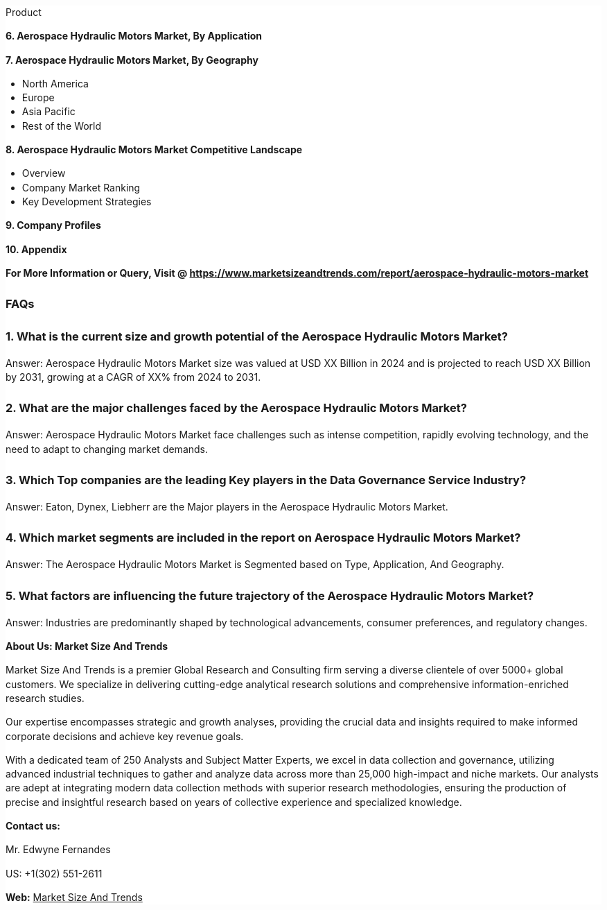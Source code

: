 Product</span></strong></p></div><div class="" data-test-id=""><p><strong><span class="">6. Aerospace Hydraulic Motors Market, By Application</span></strong></p></div><div class="" data-test-id=""><p><strong><span class="">7. Aerospace Hydraulic Motors Market, By Geography</span></strong></p></div><div class="" data-test-id=""><ul><li><span class="">North America</span></li><li><span class="">Europe</span></li><li><span class="">Asia Pacific</span></li><li><span class="">Rest of the World</span></li></ul></div><div class="" data-test-id=""><p><strong><span class="">8. Aerospace Hydraulic Motors Market Competitive Landscape</span></strong></p></div><div class="" data-test-id=""><ul><li><span class="">Overview</span></li><li><span class="">Company Market Ranking</span></li><li><span class="">Key Development Strategies</span></li></ul></div><div class="" data-test-id=""><p><strong><span class="">9. Company Profiles</span></strong></p></div><div class="" data-test-id=""><p><strong><span class="">10. Appendix</span></strong></p></div><div class="" data-test-id=""><p><strong><span class="">For More Information or Query, Visit @ <a href="https://www.marketsizeandtrends.com/report/aerospace-hydraulic-motors-market" target="_blank">https://www.marketsizeandtrends.com/report/aerospace-hydraulic-motors-market</a></span></strong></p></div><div class="" data-test-id=""><div class="article-main__content" data-test-id="publishing-text-block"><h3><strong><span class="">FAQs</span></strong></h3></div><div class="article-main__content" data-test-id="publishing-text-block"><h3><span class="">1. What is the current size and growth potential of the Aerospace Hydraulic Motors Market?</span></h3></div><div class="article-main__content" data-test-id="publishing-text-block"><p><span class="font-[700]">Answer</span><span class="">: Aerospace Hydraulic Motors Market size was valued at USD XX Billion in 2024 and is projected to reach USD XX Billion by 2031, growing at a CAGR of XX% from 2024 to 2031.</span></p></div><div class="article-main__content" data-test-id="publishing-text-block"><h3><span class="">2. What are the major challenges faced by the Aerospace Hydraulic Motors Market?</span></h3></div><div class="article-main__content" data-test-id="publishing-text-block"><p><span class="font-[700]">Answer</span><span class="">: Aerospace Hydraulic Motors Market face challenges such as intense competition, rapidly evolving technology, and the need to adapt to changing market demands.</span></p></div><div class="article-main__content" data-test-id="publishing-text-block"><h3><span class="">3. Which Top companies are the leading Key players in the Data Governance Service Industry?</span></h3></div><div class="article-main__content" data-test-id="publishing-text-block"><p><span class="font-[700]">Answer</span><span class="">: Eaton, Dynex, Liebherr are the Major players in the Aerospace Hydraulic Motors Market.</span></p></div><div class="article-main__content" data-test-id="publishing-text-block"><h3><span class="">4. Which market segments are included in the report on Aerospace Hydraulic Motors Market?</span></h3></div><div class="article-main__content" data-test-id="publishing-text-block"><p><span class="font-[700]">Answer</span><span class="">: The Aerospace Hydraulic Motors Market is Segmented based on Type, Application, And Geography.</span></p></div><div class="article-main__content" data-test-id="publishing-text-block"><h3><span class="">5. What factors are influencing the future trajectory of the Aerospace Hydraulic Motors Market?</span></h3></div><div class="article-main__content" data-test-id="publishing-text-block"><p><span class="font-[700]">Answer:</span><span class="">&nbsp;Industries are predominantly shaped by technological advancements, consumer preferences, and regulatory changes.</span></p></div><p><strong><span class="">About Us: Market Size And Trends</span></strong></p></div><div class="" data-test-id=""><p><span class="">Market Size And Trends is a premier Global Research and Consulting firm serving a diverse clientele of over 5000+ global customers. We specialize in delivering cutting-edge analytical research solutions and comprehensive information-enriched research studies.</span></p></div><div class="" data-test-id=""><p><span class="">Our expertise encompasses strategic and growth analyses, providing the crucial data and insights required to make informed corporate decisions and achieve key revenue goals.</span></p></div><div class="" data-test-id=""><p><span class="">With a dedicated team of 250 Analysts and Subject Matter Experts, we excel in data collection and governance, utilizing advanced industrial techniques to gather and analyze data across more than 25,000 high-impact and niche markets. Our analysts are adept at integrating modern data collection methods with superior research methodologies, ensuring the production of precise and insightful research based on years of collective experience and specialized knowledge.</span></p></div><div class="" data-test-id=""><p><strong><span class="">Contact us:</span></strong></p></div><div class="" data-test-id=""><p><span class="">Mr. Edwyne Fernandes</span></p></div><div class="" data-test-id=""><p><span class="">US: +1(302) 551-2611<br /></span></p><p><span class=""><strong>Web:</strong> <a href="https://www.marketsizeandtrends.com/" target="_blank">Market Size And Trends</a></span></p></div>
